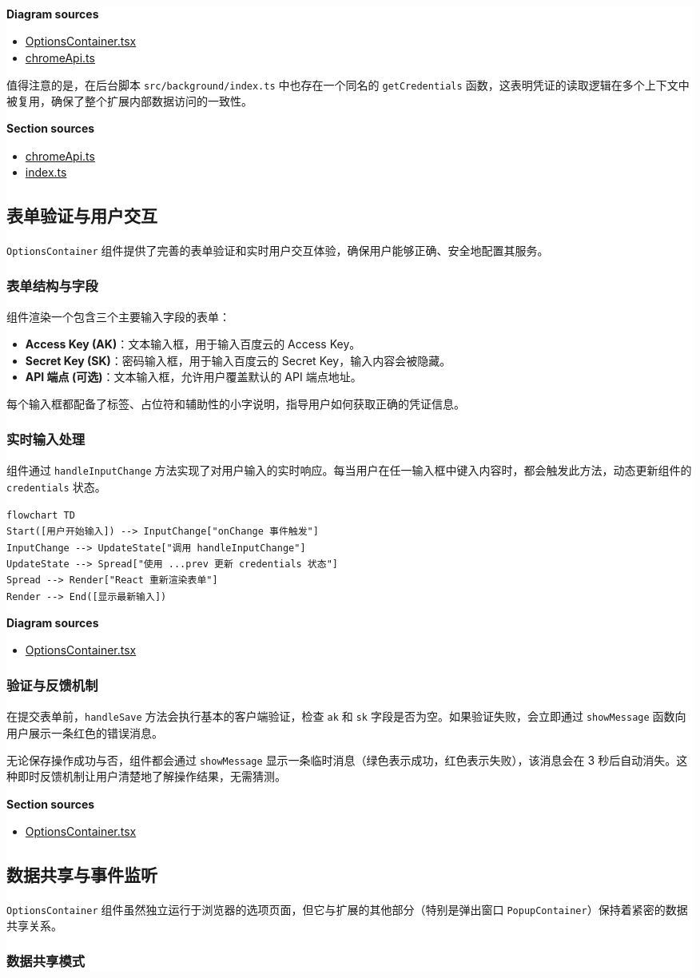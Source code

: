 **Diagram sources**
- [OptionsContainer.tsx](file://src/components/OptionsContainer.tsx#L32-L50)
- [chromeApi.ts](file://src/utils/chromeApi.ts#L89-L95)

值得注意的是，在后台脚本 `src/background/index.ts` 中也存在一个同名的 `getCredentials` 函数，这表明凭证的读取逻辑在多个上下文中被复用，确保了整个扩展内部数据访问的一致性。

**Section sources**
- [chromeApi.ts](file://src/utils/chromeApi.ts#L76-L95)
- [index.ts](file://src/background/index.ts#L283-L297)

## 表单验证与用户交互

`OptionsContainer` 组件提供了完善的表单验证和实时用户交互体验，确保用户能够正确、安全地配置其服务。

### 表单结构与字段

组件渲染一个包含三个主要输入字段的表单：
- **Access Key (AK)**：文本输入框，用于输入百度云的 Access Key。
- **Secret Key (SK)**：密码输入框，用于输入百度云的 Secret Key，输入内容会被隐藏。
- **API 端点 (可选)**：文本输入框，允许用户覆盖默认的 API 端点地址。

每个输入框都配备了标签、占位符和辅助性的小字说明，指导用户如何获取正确的凭证信息。

### 实时输入处理

组件通过 `handleInputChange` 方法实现了对用户输入的实时响应。每当用户在任一输入框中键入内容时，都会触发此方法，动态更新组件的 `credentials` 状态。

```mermaid
flowchart TD
Start([用户开始输入]) --> InputChange["onChange 事件触发"]
InputChange --> UpdateState["调用 handleInputChange"]
UpdateState --> Spread["使用 ...prev 更新 credentials 状态"]
Spread --> Render["React 重新渲染表单"]
Render --> End([显示最新输入])
```

**Diagram sources**
- [OptionsContainer.tsx](file://src/components/OptionsContainer.tsx#L52-L57)

### 验证与反馈机制

在提交表单前，`handleSave` 方法会执行基本的客户端验证，检查 `ak` 和 `sk` 字段是否为空。如果验证失败，会立即通过 `showMessage` 函数向用户展示一条红色的错误消息。

无论保存操作成功与否，组件都会通过 `showMessage` 显示一条临时消息（绿色表示成功，红色表示失败），该消息会在 3 秒后自动消失。这种即时反馈机制让用户清楚地了解操作结果，无需猜测。

**Section sources**
- [OptionsContainer.tsx](file://src/components/OptionsContainer.tsx#L32-L50)

## 数据共享与事件监听

`OptionsContainer` 组件虽然独立运行于浏览器的选项页面，但它与扩展的其他部分（特别是弹出窗口 `PopupContainer`）保持着紧密的数据共享关系。

### 数据共享模式
